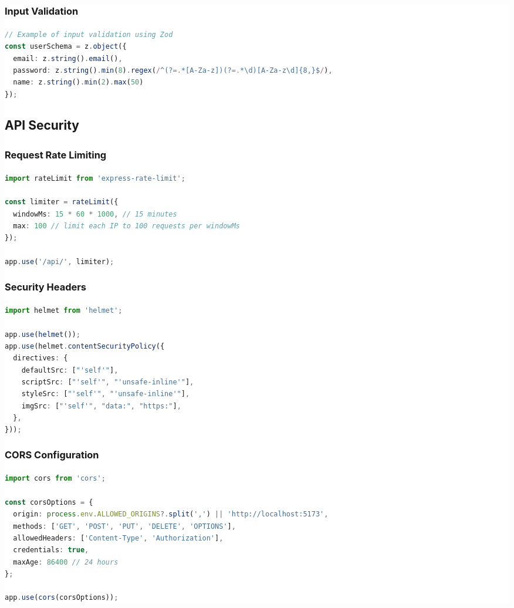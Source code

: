 ### Input Validation

```typescript
// Example of input validation using Zod
const userSchema = z.object({
  email: z.string().email(),
  password: z.string().min(8).regex(/^(?=.*[A-Za-z])(?=.*\d)[A-Za-z\d]{8,}$/),
  name: z.string().min(2).max(50)
});
```

## API Security

### Request Rate Limiting

```typescript
import rateLimit from 'express-rate-limit';

const limiter = rateLimit({
  windowMs: 15 * 60 * 1000, // 15 minutes
  max: 100 // limit each IP to 100 requests per windowMs
});

app.use('/api/', limiter);
```

### Security Headers

```typescript
import helmet from 'helmet';

app.use(helmet());
app.use(helmet.contentSecurityPolicy({
  directives: {
    defaultSrc: ["'self'"],
    scriptSrc: ["'self'", "'unsafe-inline'"],
    styleSrc: ["'self'", "'unsafe-inline'"],
    imgSrc: ["'self'", "data:", "https:"],
  },
}));
```

### CORS Configuration

```typescript
import cors from 'cors';

const corsOptions = {
  origin: process.env.ALLOWED_ORIGINS?.split(',') || 'http://localhost:5173',
  methods: ['GET', 'POST', 'PUT', 'DELETE', 'OPTIONS'],
  allowedHeaders: ['Content-Type', 'Authorization'],
  credentials: true,
  maxAge: 86400 // 24 hours
};

app.use(cors(corsOptions));
```
